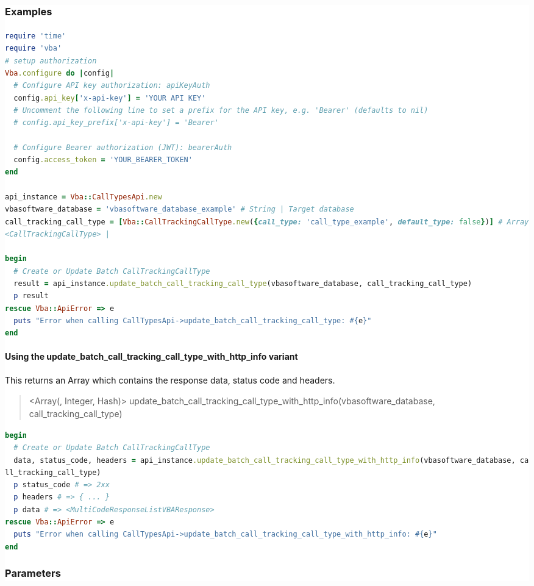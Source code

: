 ### Examples

```ruby
require 'time'
require 'vba'
# setup authorization
Vba.configure do |config|
  # Configure API key authorization: apiKeyAuth
  config.api_key['x-api-key'] = 'YOUR API KEY'
  # Uncomment the following line to set a prefix for the API key, e.g. 'Bearer' (defaults to nil)
  # config.api_key_prefix['x-api-key'] = 'Bearer'

  # Configure Bearer authorization (JWT): bearerAuth
  config.access_token = 'YOUR_BEARER_TOKEN'
end

api_instance = Vba::CallTypesApi.new
vbasoftware_database = 'vbasoftware_database_example' # String | Target database
call_tracking_call_type = [Vba::CallTrackingCallType.new({call_type: 'call_type_example', default_type: false})] # Array<CallTrackingCallType> | 

begin
  # Create or Update Batch CallTrackingCallType
  result = api_instance.update_batch_call_tracking_call_type(vbasoftware_database, call_tracking_call_type)
  p result
rescue Vba::ApiError => e
  puts "Error when calling CallTypesApi->update_batch_call_tracking_call_type: #{e}"
end
```

#### Using the update_batch_call_tracking_call_type_with_http_info variant

This returns an Array which contains the response data, status code and headers.

> <Array(<MultiCodeResponseListVBAResponse>, Integer, Hash)> update_batch_call_tracking_call_type_with_http_info(vbasoftware_database, call_tracking_call_type)

```ruby
begin
  # Create or Update Batch CallTrackingCallType
  data, status_code, headers = api_instance.update_batch_call_tracking_call_type_with_http_info(vbasoftware_database, call_tracking_call_type)
  p status_code # => 2xx
  p headers # => { ... }
  p data # => <MultiCodeResponseListVBAResponse>
rescue Vba::ApiError => e
  puts "Error when calling CallTypesApi->update_batch_call_tracking_call_type_with_http_info: #{e}"
end
```

### Parameters
